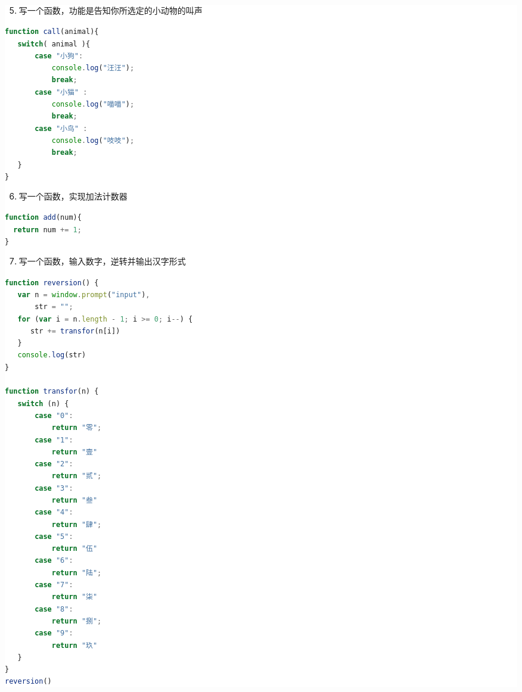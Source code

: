 5. 写一个函数，功能是告知你所选定的小动物的叫声

```javascript
function call(animal){
   switch( animal ){
       case "小狗":
           console.log("汪汪");
           break;
       case "小猫" :
           console.log("喵喵");
           break;
       case "小鸟" :
           console.log("吱吱");
           break;
   }
}
```

6. 写一个函数，实现加法计数器

```javascript
function add(num){
  return num += 1;
}
```

7. 写一个函数，输入数字，逆转并输出汉字形式

```javascript
function reversion() {
   var n = window.prompt("input"),
       str = "";
   for (var i = n.length - 1; i >= 0; i--) {
      str += transfor(n[i])
   }
   console.log(str)
}

function transfor(n) {
   switch (n) {
       case "0":
           return "零";
       case "1":
           return "壹"
       case "2":
           return "贰";
       case "3":
           return "叁"
       case "4":
           return "肆";
       case "5":
           return "伍"
       case "6":
           return "陆";
       case "7":
           return "柒"
       case "8":
           return "捌";
       case "9":
           return "玖"
   }
}
reversion()
```
